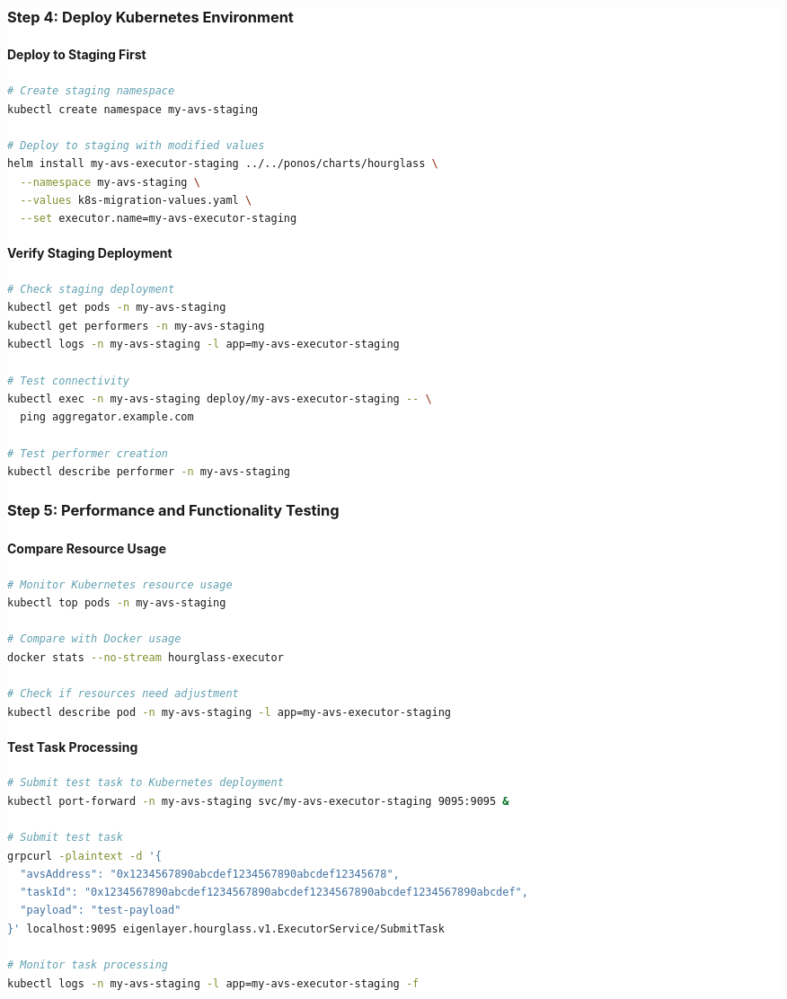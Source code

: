 ### Step 4: Deploy Kubernetes Environment

#### Deploy to Staging First

```bash
# Create staging namespace
kubectl create namespace my-avs-staging

# Deploy to staging with modified values
helm install my-avs-executor-staging ../../ponos/charts/hourglass \
  --namespace my-avs-staging \
  --values k8s-migration-values.yaml \
  --set executor.name=my-avs-executor-staging
```

#### Verify Staging Deployment

```bash
# Check staging deployment
kubectl get pods -n my-avs-staging
kubectl get performers -n my-avs-staging
kubectl logs -n my-avs-staging -l app=my-avs-executor-staging

# Test connectivity
kubectl exec -n my-avs-staging deploy/my-avs-executor-staging -- \
  ping aggregator.example.com

# Test performer creation
kubectl describe performer -n my-avs-staging
```

### Step 5: Performance and Functionality Testing

#### Compare Resource Usage

```bash
# Monitor Kubernetes resource usage
kubectl top pods -n my-avs-staging

# Compare with Docker usage
docker stats --no-stream hourglass-executor

# Check if resources need adjustment
kubectl describe pod -n my-avs-staging -l app=my-avs-executor-staging
```

#### Test Task Processing

```bash
# Submit test task to Kubernetes deployment
kubectl port-forward -n my-avs-staging svc/my-avs-executor-staging 9095:9095 &

# Submit test task
grpcurl -plaintext -d '{
  "avsAddress": "0x1234567890abcdef1234567890abcdef12345678",
  "taskId": "0x1234567890abcdef1234567890abcdef1234567890abcdef1234567890abcdef",
  "payload": "test-payload"
}' localhost:9095 eigenlayer.hourglass.v1.ExecutorService/SubmitTask

# Monitor task processing
kubectl logs -n my-avs-staging -l app=my-avs-executor-staging -f
```
